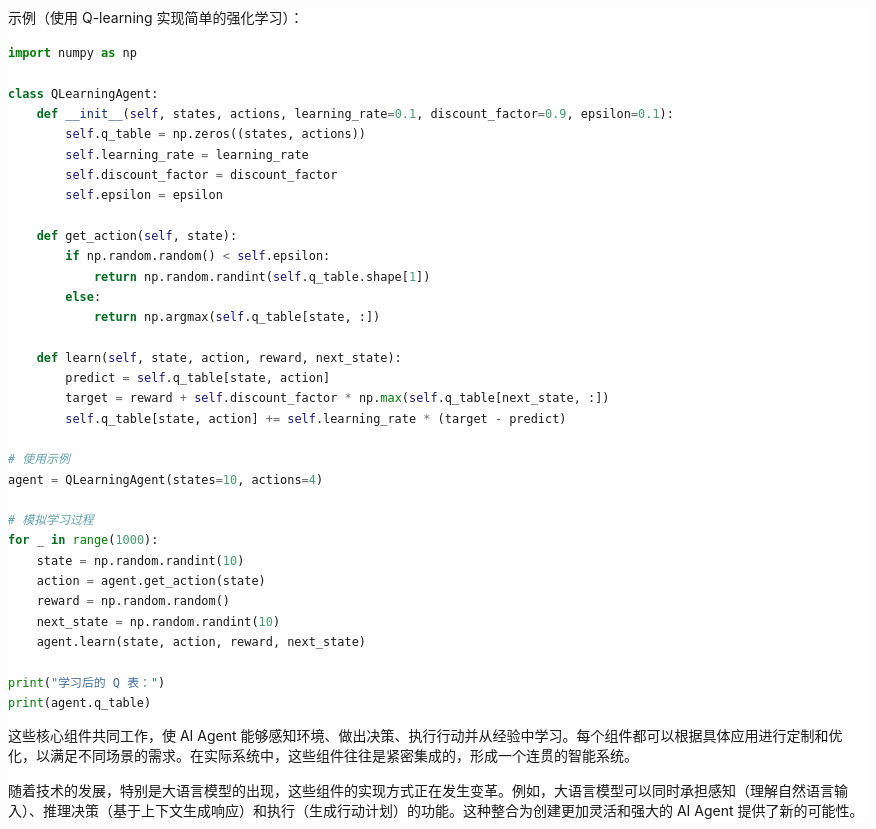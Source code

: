 示例（使用 Q-learning 实现简单的强化学习）：

```python
import numpy as np

class QLearningAgent:
    def __init__(self, states, actions, learning_rate=0.1, discount_factor=0.9, epsilon=0.1):
        self.q_table = np.zeros((states, actions))
        self.learning_rate = learning_rate
        self.discount_factor = discount_factor
        self.epsilon = epsilon

    def get_action(self, state):
        if np.random.random() < self.epsilon:
            return np.random.randint(self.q_table.shape[1])
        else:
            return np.argmax(self.q_table[state, :])

    def learn(self, state, action, reward, next_state):
        predict = self.q_table[state, action]
        target = reward + self.discount_factor * np.max(self.q_table[next_state, :])
        self.q_table[state, action] += self.learning_rate * (target - predict)

# 使用示例
agent = QLearningAgent(states=10, actions=4)

# 模拟学习过程
for _ in range(1000):
    state = np.random.randint(10)
    action = agent.get_action(state)
    reward = np.random.random()
    next_state = np.random.randint(10)
    agent.learn(state, action, reward, next_state)

print("学习后的 Q 表：")
print(agent.q_table)
```

这些核心组件共同工作，使 AI Agent 能够感知环境、做出决策、执行行动并从经验中学习。每个组件都可以根据具体应用进行定制和优化，以满足不同场景的需求。在实际系统中，这些组件往往是紧密集成的，形成一个连贯的智能系统。

随着技术的发展，特别是大语言模型的出现，这些组件的实现方式正在发生变革。例如，大语言模型可以同时承担感知（理解自然语言输入）、推理决策（基于上下文生成响应）和执行（生成行动计划）的功能。这种整合为创建更加灵活和强大的 AI Agent 提供了新的可能性。